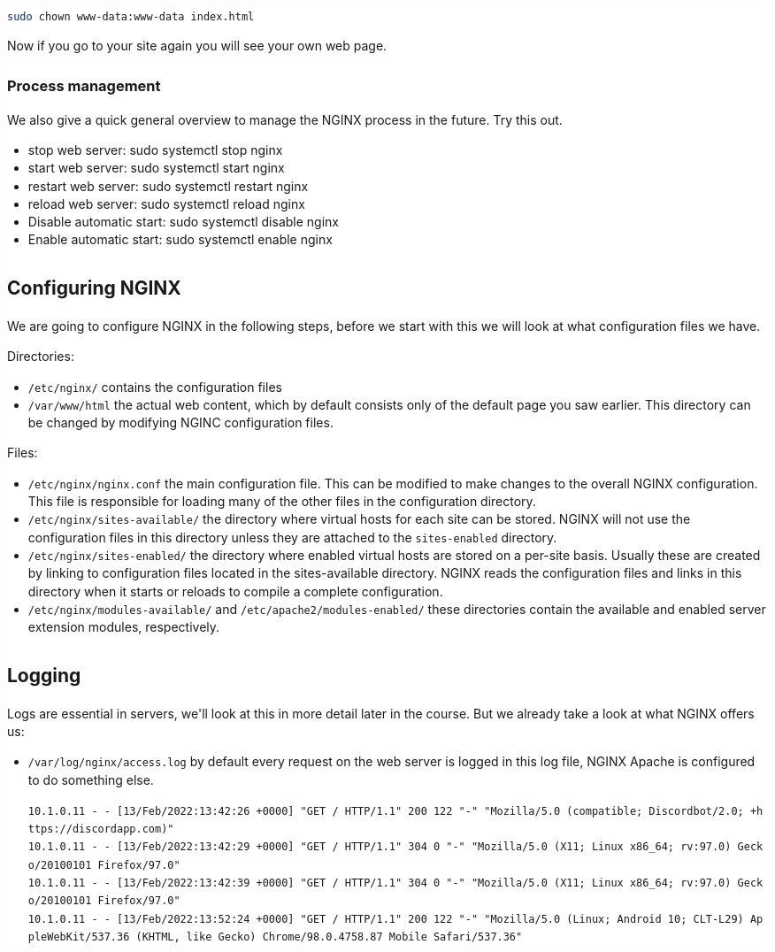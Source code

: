 ```bash
sudo chown www-data:www-data index.html
```

Now if you go to your site again you will see your own web page.

### Process management

We also give a quick general overview to manage the NGINX process in the future.
Try this out.

- stop web server: sudo systemctl stop nginx
- start web server: sudo systemctl start nginx
- restart web server: sudo systemctl restart nginx
- reload web server: sudo systemctl reload nginx
- Disable automatic start: sudo systemctl disable nginx
- Enable automatic start: sudo systemctl enable nginx

## Configuring NGINX

We are going to configure NGINX in the following steps, before we start with this we will look at what configuration files we have.

Directories:

- `/etc/nginx/` contains the configuration files
- `/var/www/html` the actual web content, which by default consists only of the default page you saw earlier. This directory can be changed by modifying NGINC configuration files.

Files:

- `/etc/nginx/nginx.conf` the main configuration file. This can be modified to make changes to the overall NGINX configuration. This file is responsible for loading many of the other files in the configuration directory.
- `/etc/nginx/sites-available/` the directory where virtual hosts for each site can be stored. NGINX will not use the configuration files in this directory unless they are attached to the `sites-enabled` directory.
- `/etc/nginx/sites-enabled/` the directory where enabled virtual hosts are stored on a per-site basis. Usually these are created by linking to configuration files located in the sites-available directory. NGINX reads the configuration files and links in this directory when it starts or reloads to compile a complete configuration.
- `/etc/nginx/modules-available/` and `/etc/apache2/modules-enabled/` these directories contain the available and enabled server extension modules, respectively.

## Logging

Logs are essential in servers, we'll look at this in more detail later in the course. But we already take a look at what NGINX offers us:

- `/var/log/nginx/access.log` by default every request on the web server is logged in this log file, NGINX Apache is
  configured to do something else.

  ```
  10.1.0.11 - - [13/Feb/2022:13:42:26 +0000] "GET / HTTP/1.1" 200 122 "-" "Mozilla/5.0 (compatible; Discordbot/2.0; +https://discordapp.com)"
  10.1.0.11 - - [13/Feb/2022:13:42:29 +0000] "GET / HTTP/1.1" 304 0 "-" "Mozilla/5.0 (X11; Linux x86_64; rv:97.0) Gecko/20100101 Firefox/97.0"
  10.1.0.11 - - [13/Feb/2022:13:42:39 +0000] "GET / HTTP/1.1" 304 0 "-" "Mozilla/5.0 (X11; Linux x86_64; rv:97.0) Gecko/20100101 Firefox/97.0"
  10.1.0.11 - - [13/Feb/2022:13:52:24 +0000] "GET / HTTP/1.1" 200 122 "-" "Mozilla/5.0 (Linux; Android 10; CLT-L29) AppleWebKit/537.36 (KHTML, like Gecko) Chrome/98.0.4758.87 Mobile Safari/537.36"
  ```


[^http3browser]: figures from [caniuse.com](https://caniuse.com/http3)
[^http3server]: figures from [w3techs.com](https://w3techs.com/technologies/details/ce-http3)